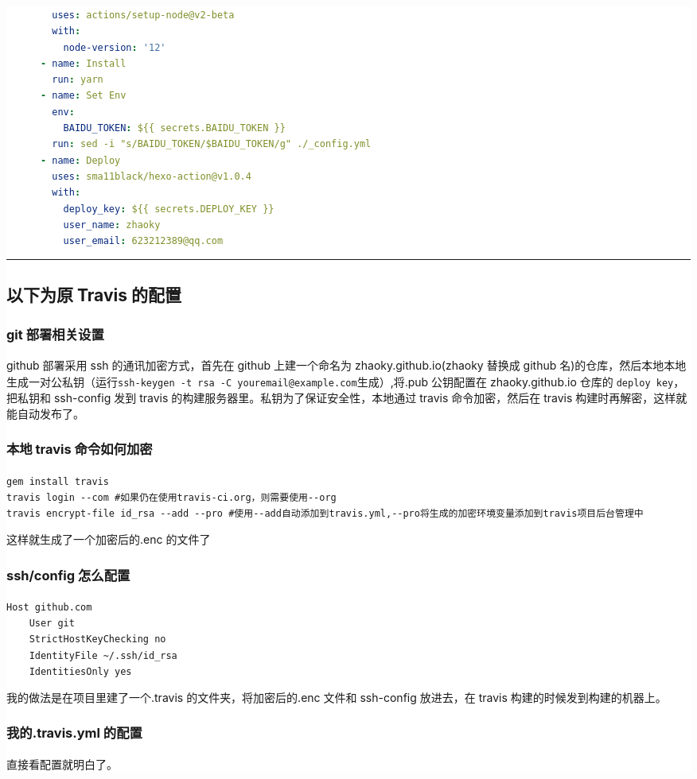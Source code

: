 ```yml
        uses: actions/setup-node@v2-beta
        with:
          node-version: '12'
      - name: Install
        run: yarn
      - name: Set Env
        env:
          BAIDU_TOKEN: ${{ secrets.BAIDU_TOKEN }}
        run: sed -i "s/BAIDU_TOKEN/$BAIDU_TOKEN/g" ./_config.yml
      - name: Deploy
        uses: sma11black/hexo-action@v1.0.4
        with:
          deploy_key: ${{ secrets.DEPLOY_KEY }}
          user_name: zhaoky
          user_email: 623212389@qq.com
```

---

## 以下为原 Travis 的配置

### git 部署相关设置

github 部署采用 ssh 的通讯加密方式，首先在 github 上建一个命名为 zhaoky.github.io(zhaoky 替换成 github 名)的仓库，然后本地本地生成一对公私钥（运行`ssh-keygen -t rsa -C youremail@example.com`生成）,将.pub 公钥配置在 zhaoky.github.io 仓库的 `deploy key`，把私钥和 ssh-config 发到 travis 的构建服务器里。私钥为了保证安全性，本地通过 travis 命令加密，然后在 travis 构建时再解密，这样就能自动发布了。

### 本地 travis 命令如何加密

```shell
gem install travis
travis login --com #如果仍在使用travis-ci.org，则需要使用--org
travis encrypt-file id_rsa --add --pro #使用--add自动添加到travis.yml,--pro将生成的加密环境变量添加到travis项目后台管理中
```

这样就生成了一个加密后的.enc 的文件了

### ssh/config 怎么配置

```shell
Host github.com
    User git
    StrictHostKeyChecking no
    IdentityFile ~/.ssh/id_rsa
    IdentitiesOnly yes
```

我的做法是在项目里建了一个.travis 的文件夹，将加密后的.enc 文件和 ssh-config 放进去，在 travis 构建的时候发到构建的机器上。

### 我的.travis.yml 的配置

直接看配置就明白了。
